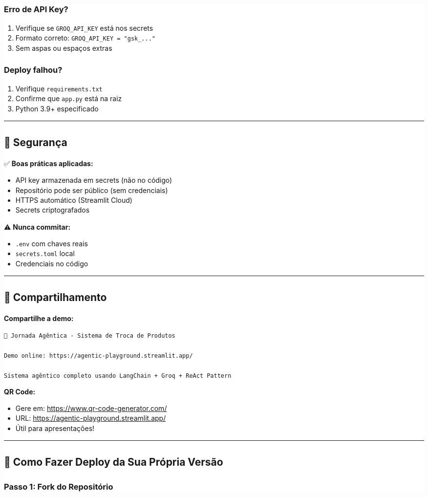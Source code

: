 ### Erro de API Key?

1. Verifique se `GROQ_API_KEY` está nos secrets
2. Formato correto: `GROQ_API_KEY = "gsk_..."`
3. Sem aspas ou espaços extras

### Deploy falhou?

1. Verifique `requirements.txt`
2. Confirme que `app.py` está na raiz
3. Python 3.9+ especificado

---

## 🔐 Segurança

✅ **Boas práticas aplicadas:**

- API key armazenada em secrets (não no código)
- Repositório pode ser público (sem credenciais)
- HTTPS automático (Streamlit Cloud)
- Secrets criptografados

⚠️ **Nunca commitar:**
- `.env` com chaves reais
- `secrets.toml` local
- Credenciais no código

---

## 📱 Compartilhamento

**Compartilhe a demo:**

```
🤖 Jornada Agêntica - Sistema de Troca de Produtos

Demo online: https://agentic-playground.streamlit.app/

Sistema agêntico completo usando LangChain + Groq + ReAct Pattern
```

**QR Code:**
- Gere em: https://www.qr-code-generator.com/
- URL: https://agentic-playground.streamlit.app/
- Útil para apresentações!

---

## 🔄 Como Fazer Deploy da Sua Própria Versão

### Passo 1: Fork do Repositório
